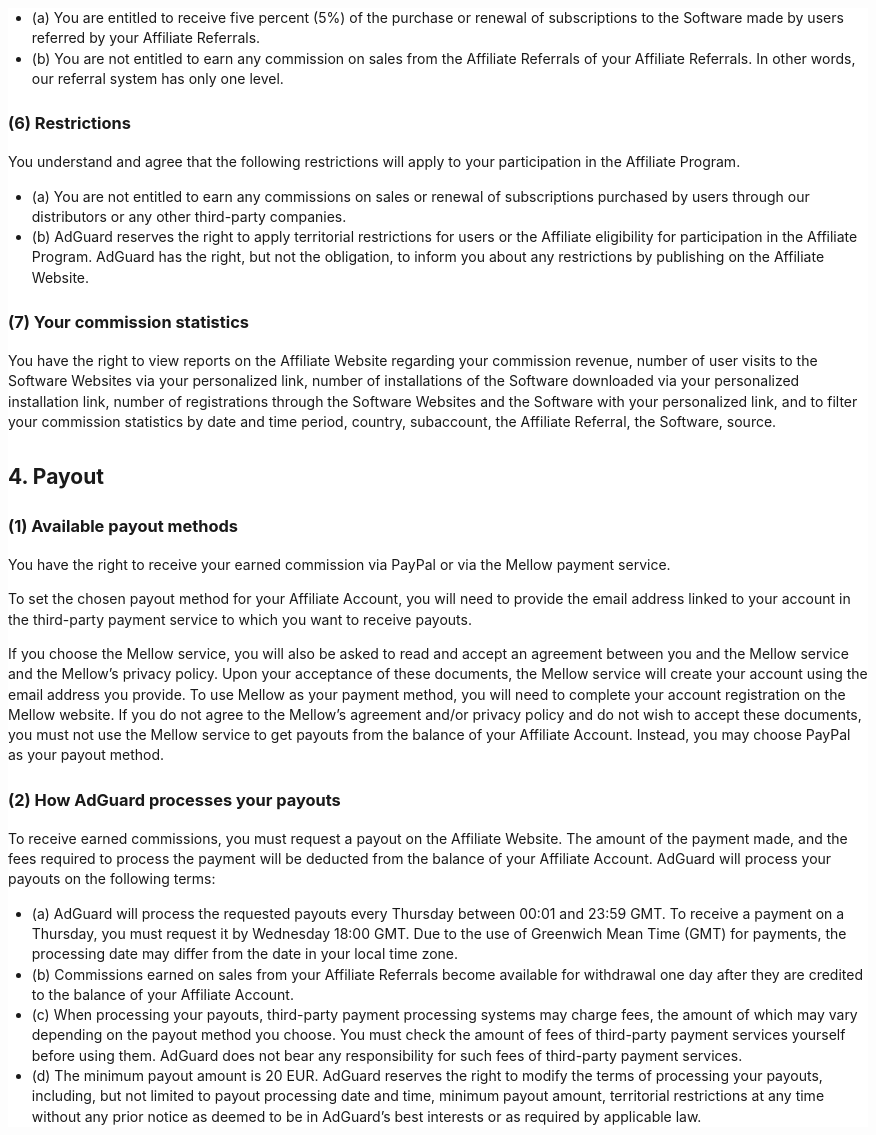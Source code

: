 - (a) You are entitled to receive five percent (5%) of the purchase or renewal of subscriptions to the Software made by users referred by your Affiliate Referrals.
- (b) You are not entitled to earn any commission on sales from the Affiliate Referrals of your Affiliate Referrals. In other words, our referral system has only one level.

### (6) Restrictions

You understand and agree that the following restrictions will apply to your participation in the Affiliate Program.

- (a) You are not entitled to earn any commissions on sales or renewal of subscriptions purchased by users through our distributors or any other third-party companies.
- (b) AdGuard reserves the right to apply territorial restrictions for users or the Affiliate eligibility for participation in the Affiliate Program. AdGuard has the right, but not the obligation, to inform you about any restrictions by publishing on the Affiliate Website.

### (7) Your commission statistics

You have the right to view reports on the Affiliate Website regarding your commission revenue, number of user visits to the Software Websites via your personalized link, number of installations of the Software downloaded via your personalized installation link, number of registrations through the Software Websites and the Software with your personalized link, and to filter your commission statistics by date and time period, country, subaccount, the Affiliate Referral, the Software, source.

## 4. Payout

### (1) Available payout methods

You have the right to receive your earned commission via PayPal or via the Mellow payment service.

To set the chosen payout method for your Affiliate Account, you will need to provide the email address linked to your account in the third-party payment service to which you want to receive payouts.

If you choose the Mellow service, you will also be asked to read and accept an agreement between you and the Mellow service and the Mellow’s privacy policy. Upon your acceptance of these documents, the Mellow service will create your account using the email address you provide. To use Mellow as your payment method, you will need to complete your account registration on the Mellow website. If you do not agree to the Mellow’s agreement and/or privacy policy and do not wish to accept these documents, you must not use the Mellow service to get payouts from the balance of your Affiliate Account. Instead, you may choose PayPal as your payout method.

### (2) How AdGuard processes your payouts

To receive earned commissions, you must request a payout on the Affiliate Website. The amount of the payment made, and the fees required to process the payment will be deducted from the balance of your Affiliate Account.
AdGuard will process your payouts on the following terms:

- (a) AdGuard will process the requested payouts every Thursday between 00:01 and 23:59 GMT. To receive a payment on a Thursday, you must request it by Wednesday 18:00 GMT. Due to the use of Greenwich Mean Time (GMT) for payments, the processing date may differ from the date in your local time zone.
- (b) Commissions earned on sales from your Affiliate Referrals become available for withdrawal one day after they are credited to the balance of your Affiliate Account.
- (c) When processing your payouts, third-party payment processing systems may charge fees, the amount of which may vary depending on the payout method you choose. You must check the amount of fees of third-party payment services yourself before using them. AdGuard does not bear any responsibility for such fees of third-party payment services.
- (d) The minimum payout amount is 20 EUR. AdGuard reserves the right to modify the terms of processing your payouts, including, but not limited to payout processing date and time, minimum payout amount, territorial restrictions at any time without any prior notice as deemed to be in AdGuard’s best interests or as required by applicable law.
